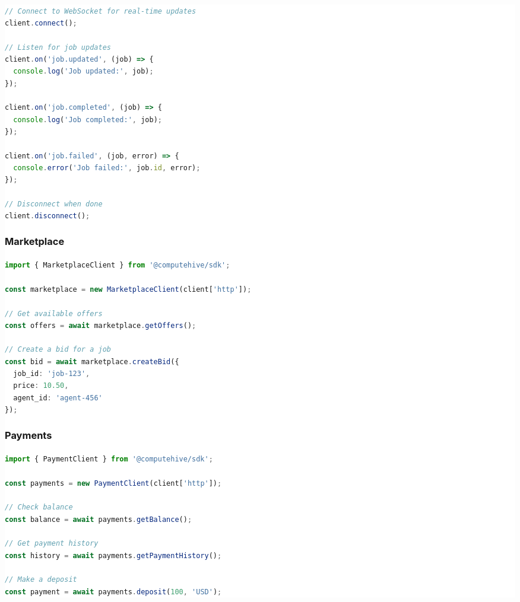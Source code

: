 ```typescript
// Connect to WebSocket for real-time updates
client.connect();

// Listen for job updates
client.on('job.updated', (job) => {
  console.log('Job updated:', job);
});

client.on('job.completed', (job) => {
  console.log('Job completed:', job);
});

client.on('job.failed', (job, error) => {
  console.error('Job failed:', job.id, error);
});

// Disconnect when done
client.disconnect();
```

### Marketplace

```typescript
import { MarketplaceClient } from '@computehive/sdk';

const marketplace = new MarketplaceClient(client['http']);

// Get available offers
const offers = await marketplace.getOffers();

// Create a bid for a job
const bid = await marketplace.createBid({
  job_id: 'job-123',
  price: 10.50,
  agent_id: 'agent-456'
});
```

### Payments

```typescript
import { PaymentClient } from '@computehive/sdk';

const payments = new PaymentClient(client['http']);

// Check balance
const balance = await payments.getBalance();

// Get payment history
const history = await payments.getPaymentHistory();

// Make a deposit
const payment = await payments.deposit(100, 'USD');
```

